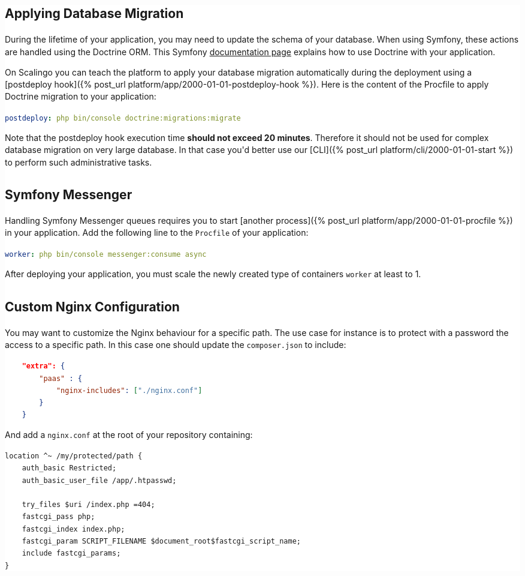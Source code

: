 ## Applying Database Migration

During the lifetime of your application, you may need to update the schema of
your database. When using Symfony, these actions are handled using the Doctrine
ORM. This Symfony [documentation
page](https://symfony.com/doc/master/bundles/DoctrineMigrationsBundle/index.html)
explains how to use Doctrine with your application.

On Scalingo you can teach the platform to apply your database
migration automatically during the deployment using a
[postdeploy hook]({% post_url platform/app/2000-01-01-postdeploy-hook %}).
Here is the
content of the Procfile to apply Doctrine migration to your application:

```yaml
postdeploy: php bin/console doctrine:migrations:migrate
```

Note that the postdeploy hook execution time **should not exceed 20 minutes**.
Therefore it should not be used for complex database migration on very large
database. In that case you'd better use our
[CLI]({% post_url platform/cli/2000-01-01-start %}) to perform such administrative tasks.

## Symfony Messenger

Handling Symfony Messenger queues requires you to start [another process]({% post_url
platform/app/2000-01-01-procfile %}) in your application. Add the following line to the `Procfile`
of your application:

```yaml
worker: php bin/console messenger:consume async
```

After deploying your application, you must scale the newly created type of
containers `worker` at least to 1.

## Custom Nginx Configuration

You may want to customize the Nginx behaviour for a specific path. The use case for instance is to protect with a password the access to a specific path. In this case one should update the `composer.json` to include:

```json
    "extra": {
        "paas" : {
            "nginx-includes": ["./nginx.conf"]
        }
    }
```

And add a `nginx.conf` at the root of your repository containing:

```nginx
location ^~ /my/protected/path {
    auth_basic Restricted;
    auth_basic_user_file /app/.htpasswd;

    try_files $uri /index.php =404;
    fastcgi_pass php;
    fastcgi_index index.php;
    fastcgi_param SCRIPT_FILENAME $document_root$fastcgi_script_name;
    include fastcgi_params;
}
```
